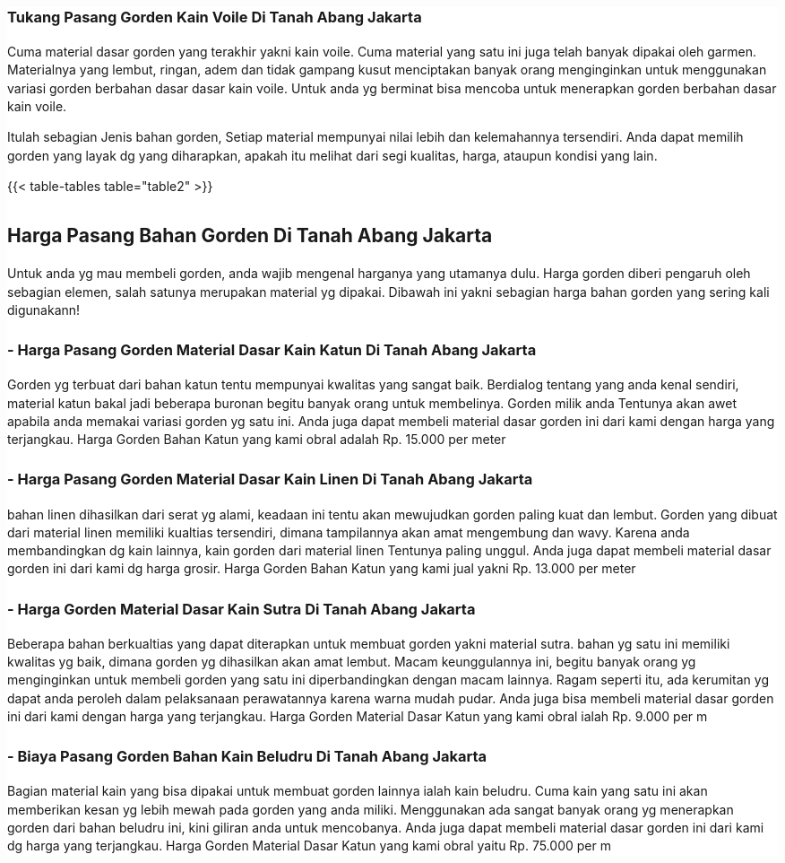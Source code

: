 ### Tukang Pasang Gorden Kain Voile Di Tanah Abang Jakarta

Cuma material dasar gorden yang terakhir yakni kain voile. Cuma material yang satu ini juga telah banyak dipakai oleh garmen. Materialnya yang lembut, ringan, adem dan tidak gampang kusut menciptakan banyak orang menginginkan untuk menggunakan variasi gorden berbahan dasar dasar kain voile. Untuk anda yg berminat bisa mencoba untuk menerapkan gorden berbahan dasar kain voile.

Itulah sebagian Jenis bahan gorden, Setiap material mempunyai nilai lebih dan kelemahannya tersendiri. Anda dapat memilih gorden yang layak dg yang diharapkan, apakah itu melihat dari segi kualitas, harga, ataupun kondisi yang lain.

{{< table-tables table="table2" >}}

## Harga Pasang Bahan Gorden Di Tanah Abang Jakarta

Untuk anda yg mau membeli gorden, anda wajib mengenal harganya yang utamanya dulu. Harga gorden diberi pengaruh oleh sebagian elemen, salah satunya merupakan material yg dipakai. Dibawah ini yakni sebagian harga bahan gorden yang sering kali digunakann!

### \- Harga Pasang Gorden Material Dasar Kain Katun Di Tanah Abang Jakarta

Gorden yg terbuat dari bahan katun tentu mempunyai kwalitas yang sangat baik. Berdialog tentang yang anda kenal sendiri, material katun bakal jadi beberapa buronan begitu banyak orang untuk membelinya. Gorden milik anda Tentunya akan awet apabila anda memakai variasi gorden yg satu ini. Anda juga dapat membeli material dasar gorden ini dari kami dengan harga yang terjangkau. Harga Gorden Bahan Katun yang kami obral adalah Rp. 15.000 per meter

### \- Harga Pasang Gorden Material Dasar Kain Linen Di Tanah Abang Jakarta

bahan linen dihasilkan dari serat yg alami, keadaan ini tentu akan mewujudkan gorden paling kuat dan lembut. Gorden yang dibuat dari material linen memiliki kualtias tersendiri, dimana tampilannya akan amat mengembung dan wavy. Karena anda membandingkan dg kain lainnya, kain gorden dari material linen Tentunya paling unggul. Anda juga dapat membeli material dasar gorden ini dari kami dg harga grosir. Harga Gorden Bahan Katun yang kami jual yakni Rp. 13.000 per meter

### \- Harga Gorden Material Dasar Kain Sutra Di Tanah Abang Jakarta

Beberapa bahan berkualtias yang dapat diterapkan untuk membuat gorden yakni material sutra. bahan yg satu ini memiliki kwalitas yg baik, dimana gorden yg dihasilkan akan amat lembut. Macam keunggulannya ini, begitu banyak orang yg menginginkan untuk membeli gorden yang satu ini diperbandingkan dengan macam lainnya. Ragam seperti itu, ada kerumitan yg dapat anda peroleh dalam pelaksanaan perawatannya karena warna mudah pudar. Anda juga bisa membeli material dasar gorden ini dari kami dengan harga yang terjangkau. Harga Gorden Material Dasar Katun yang kami obral ialah Rp. 9.000 per m

### \- Biaya Pasang Gorden Bahan Kain Beludru Di Tanah Abang Jakarta

Bagian material kain yang bisa dipakai untuk membuat gorden lainnya ialah kain beludru. Cuma kain yang satu ini akan memberikan kesan yg lebih mewah pada gorden yang anda miliki. Menggunakan ada sangat banyak orang yg menerapkan gorden dari bahan beludru ini, kini giliran anda untuk mencobanya. Anda juga dapat membeli material dasar gorden ini dari kami dg harga yang terjangkau. Harga Gorden Material Dasar Katun yang kami obral yaitu Rp. 75.000 per m
